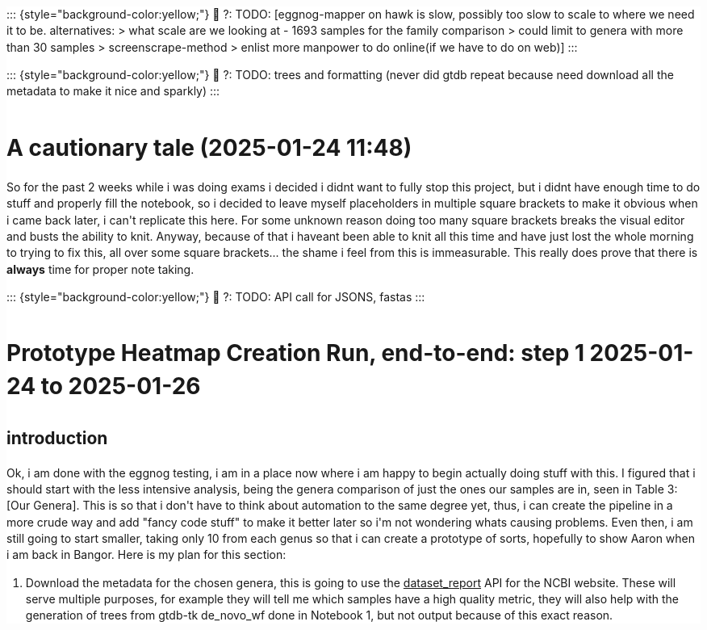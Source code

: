 ::: {style="background-color:yellow;"}
📌 ?: TODO: [eggnog-mapper on hawk is slow, possibly too slow to scale
to where we need it to be. alternatives: \> what scale are we looking
at - 1693 samples for the family comparison \> could limit to genera
with more than 30 samples \> screenscrape-method \> enlist more manpower
to do online(if we have to do on web)]
:::

::: {style="background-color:yellow;"}
📌 ?: TODO: trees and formatting (never did gtdb repeat because need
download all the metadata to make it nice and sparkly)
:::

# A cautionary tale (2025-01-24 11:48)

So for the past 2 weeks while i was doing exams i decided i didnt want
to fully stop this project, but i didnt have enough time to do stuff and
properly fill the notebook, so i decided to leave myself placeholders in
multiple square brackets to make it obvious when i came back later, i
can't replicate this here. For some unknown reason doing too many square
brackets breaks the visual editor and busts the ability to knit. Anyway,
because of that i haveant been able to knit all this time and have just
lost the whole morning to trying to fix this, all over some square
brackets... the shame i feel from this is immeasurable. This really does
prove that there is **always** time for proper note taking.

::: {style="background-color:yellow;"}
📌 ?: TODO: API call for JSONS, fastas
:::

# Prototype Heatmap Creation Run, end-to-end: step 1 2025-01-24 to 2025-01-26

## introduction

Ok, i am done with the eggnog testing, i am in a place now where i am
happy to begin actually doing stuff with this. I figured that i should
start with the less intensive analysis, being the genera comparison of
just the ones our samples are in, seen in Table 3: [Our Genera]. This is
so that i don't have to think about automation to the same degree yet,
thus, i can create the pipeline in a more crude way and add "fancy code
stuff" to make it better later so i'm not wondering whats causing
problems. Even then, i am still going to start smaller, taking only 10
from each genus so that i can create a prototype of sorts, hopefully to
show Aaron when i am back in Bangor. Here is my plan for this section:

1.  Download the metadata for the chosen genera, this is going to use
    the
    [dataset_report](https://www.ncbi.nlm.nih.gov/datasets/docs/v2/api/rest-api/#get-/genome/accession/-accessions-/dataset_report)
    API for the NCBI website. These will serve multiple purposes, for
    example they will tell me which samples have a high quality metric,
    they will also help with the generation of trees from gtdb-tk
    de_novo_wf done in Notebook 1, but not output because of this exact
    reason.
